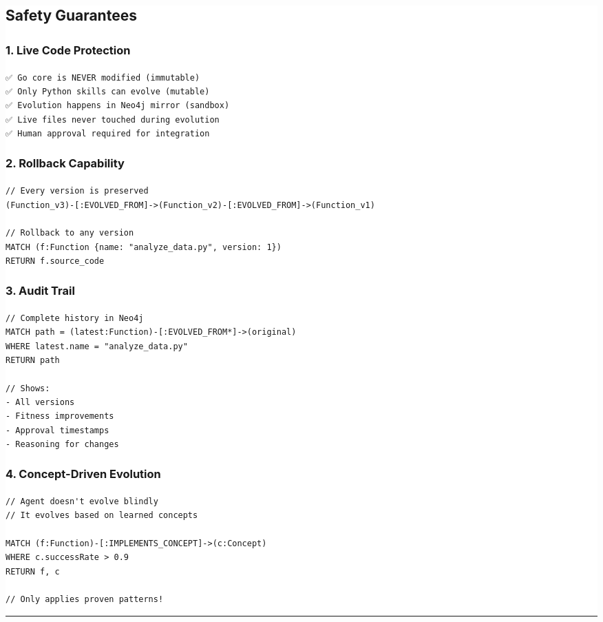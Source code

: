 
## Safety Guarantees

### 1. Live Code Protection

```
✅ Go core is NEVER modified (immutable)
✅ Only Python skills can evolve (mutable)
✅ Evolution happens in Neo4j mirror (sandbox)
✅ Live files never touched during evolution
✅ Human approval required for integration
```

### 2. Rollback Capability

```
// Every version is preserved
(Function_v3)-[:EVOLVED_FROM]->(Function_v2)-[:EVOLVED_FROM]->(Function_v1)

// Rollback to any version
MATCH (f:Function {name: "analyze_data.py", version: 1})
RETURN f.source_code
```

### 3. Audit Trail

```
// Complete history in Neo4j
MATCH path = (latest:Function)-[:EVOLVED_FROM*]->(original)
WHERE latest.name = "analyze_data.py"
RETURN path

// Shows:
- All versions
- Fitness improvements
- Approval timestamps
- Reasoning for changes
```

### 4. Concept-Driven Evolution

```
// Agent doesn't evolve blindly
// It evolves based on learned concepts

MATCH (f:Function)-[:IMPLEMENTS_CONCEPT]->(c:Concept)
WHERE c.successRate > 0.9
RETURN f, c

// Only applies proven patterns!
```

---
